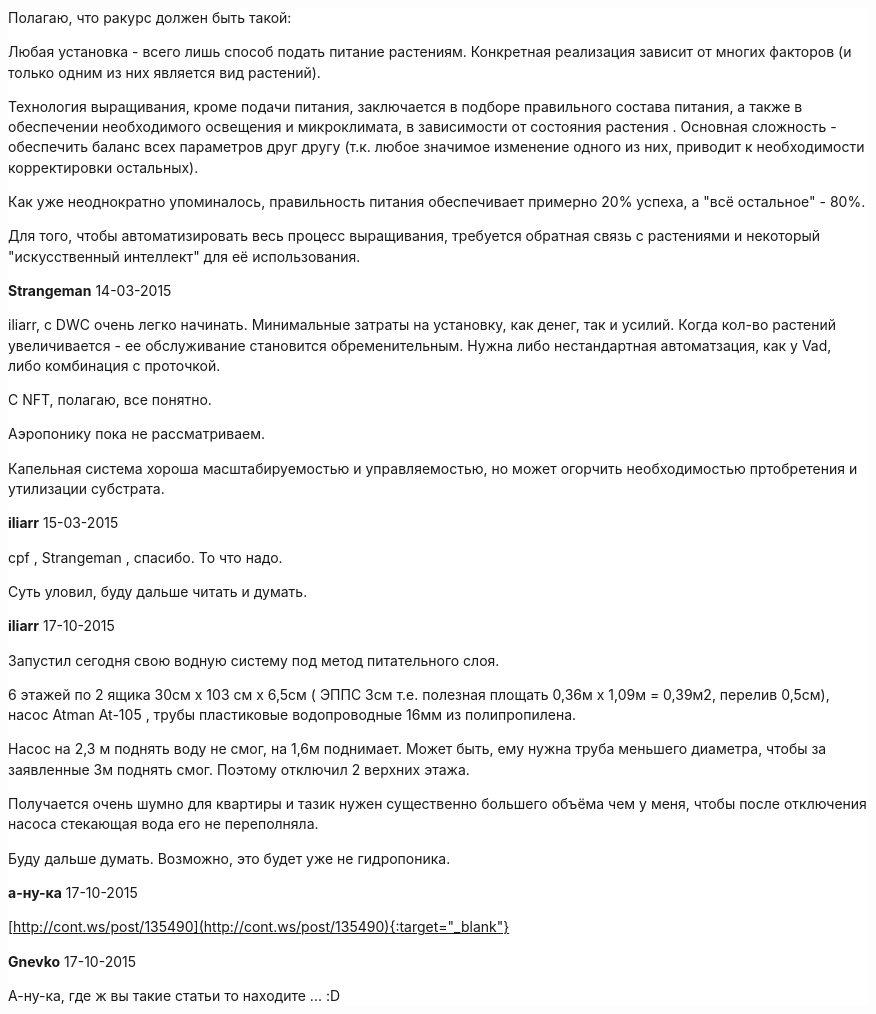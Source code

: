 Полагаю, что ракурс должен быть такой:

Любая установка - всего лишь способ подать питание растениям. Конкретная реализация зависит от многих факторов (и только одним из них является вид растений).

Технология выращивания, кроме подачи питания, заключается в подборе правильного состава питания, а также в обеспечении необходимого освещения и микроклимата, в зависимости от состояния растения . Основная сложность - обеспечить баланс всех параметров друг другу (т.к. любое значимое изменение одного из них, приводит к необходимости корректировки остальных).

Как уже неоднократно упоминалось, правильность питания обеспечивает примерно 20% успеха, а "всё остальное" - 80%.

Для того, чтобы автоматизировать весь процесс выращивания, требуется обратная связь с растениями и некоторый "искусственный интеллект" для её использования.


**Strangeman** 14-03-2015

iliarr, с DWC очень легко начинать. Минимальные затраты на установку, как денег, так и усилий. Когда кол-во растений увеличивается - ее обслуживание становится обременительным. Нужна либо нестандартная автоматзация, как у Vad, либо комбинация с проточкой.

С NFT, полагаю, все понятно.

Аэропонику пока не рассматриваем.

Капельная система хороша масштабируемостью и управляемостью, но может огорчить необходимостью пртобретения и утилизации субстрата.


**iliarr** 15-03-2015

cpf , Strangeman , спасибо. То что надо. 

Суть уловил, буду дальше читать и думать. 


**iliarr** 17-10-2015

Запустил сегодня свою водную систему под метод питательного слоя. 

6 этажей по 2 ящика 30см х 103 см х 6,5см ( ЭППС 3см т.е. полезная площать 0,36м х 1,09м = 0,39м2, перелив 0,5см), насос Atman At-105 , трубы пластиковые водопроводные 16мм из полипропилена. 

Насос на 2,3 м поднять воду не смог, на 1,6м поднимает. Может быть, ему нужна труба меньшего диаметра, чтобы за заявленные 3м поднять смог. Поэтому отключил 2 верхних этажа.

Получается очень шумно для квартиры и тазик нужен существенно большего объёма чем у меня, чтобы после отключения насоса стекающая вода его не переполняла. 

Буду дальше думать. Возможно, это будет уже не гидропоника. 



**а-ну-ка** 17-10-2015

[http://cont.ws/post/135490](http://cont.ws/post/135490){:target="_blank"}


**Gnevko** 17-10-2015

А-ну-ка, где ж вы такие статьи то находите ... :D
